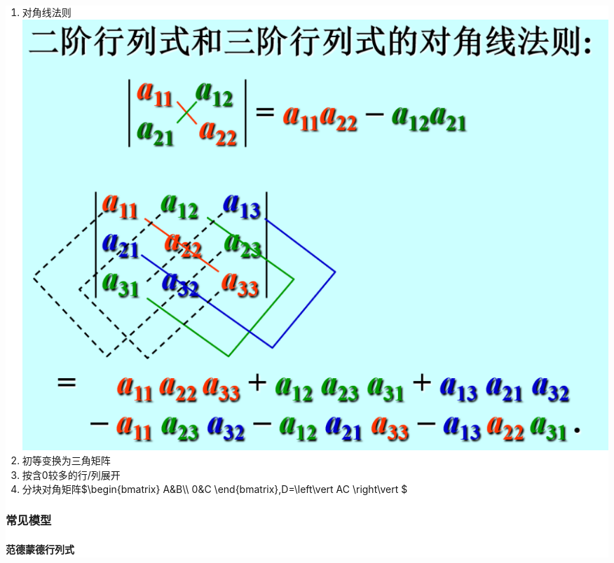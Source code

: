 1. 对角线法则![](images/2022-10-15-11-11-26.png)
2. 初等变换为三角矩阵
3. 按含0较多的行/列展开
4. 分块对角矩阵$\\begin{bmatrix} 
    A&B\\\\ 0&C 
\\end{bmatrix},D=\\left\\vert AC \\right\\vert  $
### 常见模型
#### 范德蒙德行列式